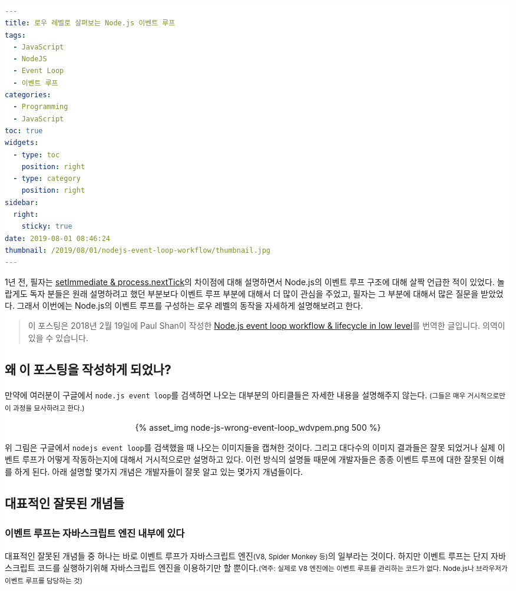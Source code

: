 ```yaml
---
title: 로우 레벨로 살펴보는 Node.js 이벤트 루프
tags:
  - JavaScript
  - NodeJS
  - Event Loop
  - 이벤트 루프
categories:
  - Programming
  - JavaScript
toc: true
widgets:
  - type: toc
    position: right
  - type: category
    position: right
sidebar:
  right:
    sticky: true
date: 2019-08-01 08:46:24
thumbnail: /2019/08/01/nodejs-event-loop-workflow/thumbnail.jpg
---
```


1년 전, 필자는 [setImmediate & process.nextTick](http://voidcanvas.com/setimmediate-vs-nexttick-vs-settimeout/)의 차이점에 대해 설명하면서 Node.js의 이벤트 루프 구조에 대해 살짝 언급한 적이 있었다. 놀랍게도 독자 분들은 원래 설명하려고 했던 부분보다 이벤트 루프 부분에 대해서 더 많이 관심을 주었고, 필자는 그 부분에 대해서 많은 질문을 받았었다. 그래서 이번에는 Node.js의 이벤트 루프를 구성하는 로우 레벨의 동작을 자세하게 설명해보려고 한다.


> 이 포스팅은 2018년 2월 19일에 Paul Shan이 작성한 [Node.js event loop workflow & lifecycle in low level](http://voidcanvas.com/nodejs-event-loop/)를 번역한 글입니다. 의역이 있을 수 있습니다.

## 왜 이 포스팅을 작성하게 되었나?
만약에 여러분이 구글에서 `node.js event loop`를 검색하면 나오는 대부분의 아티클들은 자세한 내용을 설명해주지 않는다. <small>(그들은 매우 거시적으로만 이 과정을 묘사하려고 한다.)</small>

<center>
  {% asset_img node-js-wrong-event-loop_wdvpem.png 500 %}
  <br>
</center>

위 그림은 구글에서 `nodejs event loop`를 검색했을 때 나오는 이미지들을 캡쳐한 것이다. 그리고 대다수의 이미지 결과들은 잘못 되었거나 실제 이벤트 루프가 어떻게 작동하는지에 대해서 거시적으로만 설명하고 있다. 이런 방식의 설명들 때문에 개발자들은 종종 이벤트 루프에 대한 잘못된 이해를 하게 된다. 아래 설명할 몇가지 개념은 개발자들이 잘못 알고 있는 몇가지 개념들이다.

## 대표적인 잘못된 개념들
### 이벤트 루프는 자바스크립트 엔진 내부에 있다
대표적인 잘못된 개념들 중 하나는 바로 이벤트 루프가 자바스크립트 엔진<small>(V8, Spider Monkey 등)</small>의 일부라는 것이다. 하지만 이벤트 루프는 단지 자바스크립트 코드를 실행하기위해 자바스크립트 엔진을 이용하기만 할 뿐이다.<small>(역주: 실제로 V8 엔진에는 이벤트 루프를 관리하는 코드가 없다. Node.js나 브라우저가 이벤트 루프를 담당하는 것)</small>
